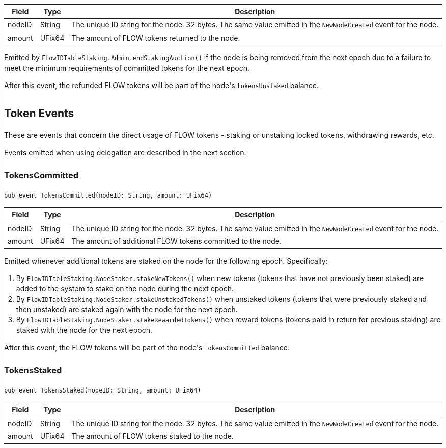 | Field  | Type   | Description                                                                                                     |
| ------ | ------ | --------------------------------------------------------------------------------------------------------------- |
| nodeID | String | The unique ID string for the node. 32 bytes. The same value emitted in the `NewNodeCreated` event for the node. |
| amount | UFix64 | The amount of FLOW tokens returned to the node.                                                                 |

Emitted by `FlowIDTableStaking.Admin.endStakingAuction()` if the node is being removed from the next epoch
due to a failure to meet the minimum requirements of committed tokens for the next epoch.

After this event, the refunded FLOW tokens will be part of the node's `tokensUnstaked` balance.

## Token Events

These are events that concern the direct usage of FLOW tokens - staking or unstaking locked tokens, withdrawing rewards, etc.

Events emitted when using delegation are described in the next section.

### TokensCommitted

```cadence
pub event TokensCommitted(nodeID: String, amount: UFix64)
```

| Field  | Type   | Description                                                                                                     |
| ------ | ------ | --------------------------------------------------------------------------------------------------------------- |
| nodeID | String | The unique ID string for the node. 32 bytes. The same value emitted in the `NewNodeCreated` event for the node. |
| amount | UFix64 | The amount of additional FLOW tokens committed to the node.                                                     |

Emitted whenever additional tokens are staked on the node for the following epoch. Specifically:

1. By `FlowIDTableStaking.NodeStaker.stakeNewTokens()` when new tokens (tokens that have not previously been staked) are added to the system
   to stake on the node during the next epoch.
2. By `FlowIDTableStaking.NodeStaker.stakeUnstakedTokens()` when unstaked tokens (tokens that were previously staked and then unstaked)
   are staked again with the node for the next epoch.
3. By `FlowIDTableStaking.NodeStaker.stakeRewardedTokens()` when reward tokens (tokens paid in return for previous staking)
   are staked with the node for the next epoch.

After this event, the FLOW tokens will be part of the node's `tokensCommitted` balance.

### TokensStaked

```cadence
pub event TokensStaked(nodeID: String, amount: UFix64)
```

| Field  | Type   | Description                                                                                                     |
| ------ | ------ | --------------------------------------------------------------------------------------------------------------- |
| nodeID | String | The unique ID string for the node. 32 bytes. The same value emitted in the `NewNodeCreated` event for the node. |
| amount | UFix64 | The amount of FLOW tokens staked to the node.                                                                   |

